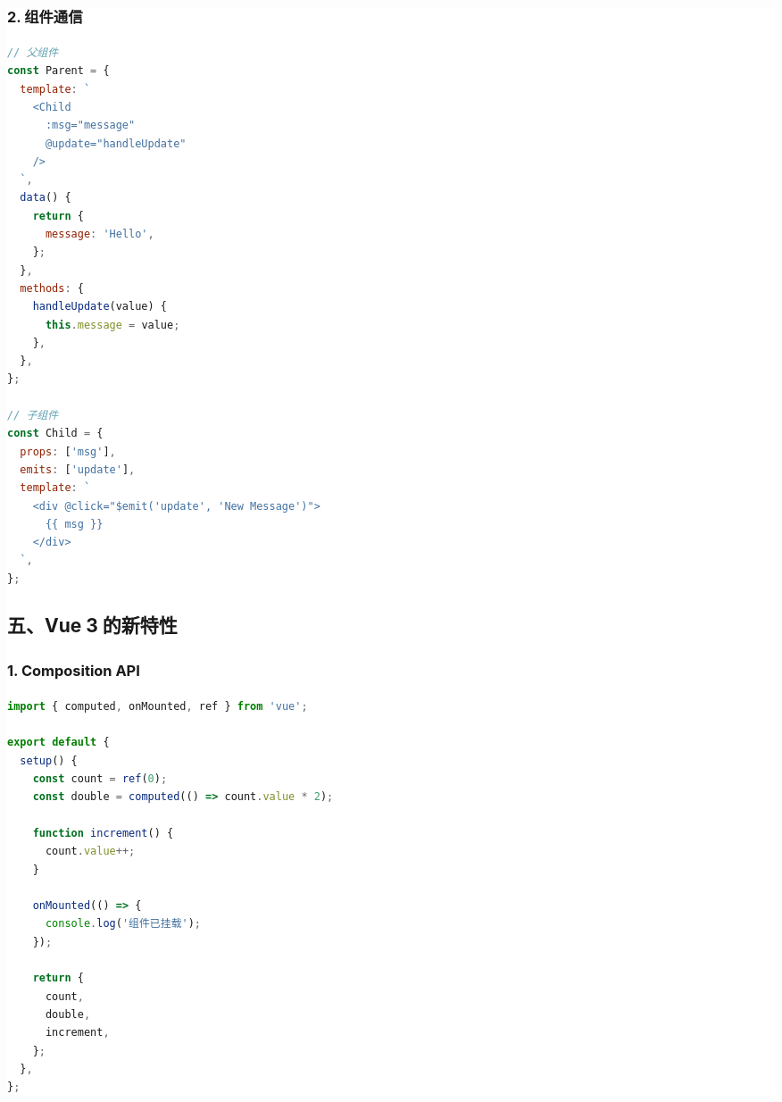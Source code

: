 ### 2. 组件通信

```javascript
// 父组件
const Parent = {
  template: `
    <Child 
      :msg="message"
      @update="handleUpdate"
    />
  `,
  data() {
    return {
      message: 'Hello',
    };
  },
  methods: {
    handleUpdate(value) {
      this.message = value;
    },
  },
};

// 子组件
const Child = {
  props: ['msg'],
  emits: ['update'],
  template: `
    <div @click="$emit('update', 'New Message')">
      {{ msg }}
    </div>
  `,
};
```

## 五、Vue 3 的新特性

### 1. Composition API

```javascript
import { computed, onMounted, ref } from 'vue';

export default {
  setup() {
    const count = ref(0);
    const double = computed(() => count.value * 2);

    function increment() {
      count.value++;
    }

    onMounted(() => {
      console.log('组件已挂载');
    });

    return {
      count,
      double,
      increment,
    };
  },
};
```
